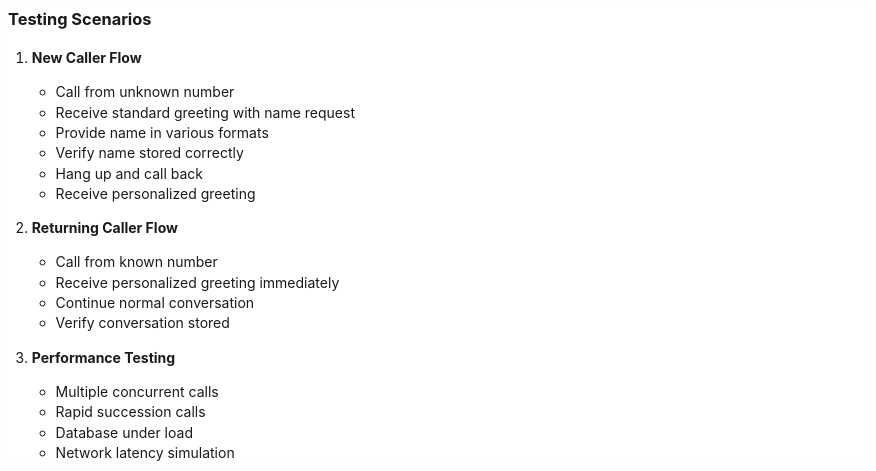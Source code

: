 ### Testing Scenarios

1. **New Caller Flow**
   - Call from unknown number
   - Receive standard greeting with name request
   - Provide name in various formats
   - Verify name stored correctly
   - Hang up and call back
   - Receive personalized greeting

2. **Returning Caller Flow**
   - Call from known number
   - Receive personalized greeting immediately
   - Continue normal conversation
   - Verify conversation stored

3. **Performance Testing**
   - Multiple concurrent calls
   - Rapid succession calls
   - Database under load
   - Network latency simulation
